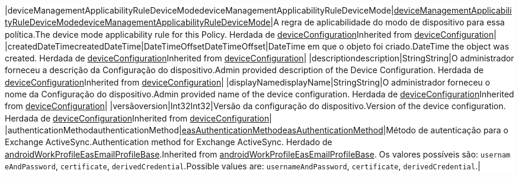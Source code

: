 |<span data-ttu-id="9f650-161">deviceManagementApplicabilityRuleDeviceMode</span><span class="sxs-lookup"><span data-stu-id="9f650-161">deviceManagementApplicabilityRuleDeviceMode</span></span>|[<span data-ttu-id="9f650-162">deviceManagementApplicabilityRuleDeviceMode</span><span class="sxs-lookup"><span data-stu-id="9f650-162">deviceManagementApplicabilityRuleDeviceMode</span></span>](../resources/intune-deviceconfig-devicemanagementapplicabilityruledevicemode.md)|<span data-ttu-id="9f650-163">A regra de aplicabilidade do modo de dispositivo para essa política.</span><span class="sxs-lookup"><span data-stu-id="9f650-163">The device mode applicability rule for this Policy.</span></span> <span data-ttu-id="9f650-164">Herdada de [deviceConfiguration](../resources/intune-shared-deviceconfiguration.md)</span><span class="sxs-lookup"><span data-stu-id="9f650-164">Inherited from [deviceConfiguration](../resources/intune-shared-deviceconfiguration.md)</span></span>|
|<span data-ttu-id="9f650-165">createdDateTime</span><span class="sxs-lookup"><span data-stu-id="9f650-165">createdDateTime</span></span>|<span data-ttu-id="9f650-166">DateTimeOffset</span><span class="sxs-lookup"><span data-stu-id="9f650-166">DateTimeOffset</span></span>|<span data-ttu-id="9f650-167">DateTime em que o objeto foi criado.</span><span class="sxs-lookup"><span data-stu-id="9f650-167">DateTime the object was created.</span></span> <span data-ttu-id="9f650-168">Herdada de [deviceConfiguration](../resources/intune-shared-deviceconfiguration.md)</span><span class="sxs-lookup"><span data-stu-id="9f650-168">Inherited from [deviceConfiguration](../resources/intune-shared-deviceconfiguration.md)</span></span>|
|<span data-ttu-id="9f650-169">description</span><span class="sxs-lookup"><span data-stu-id="9f650-169">description</span></span>|<span data-ttu-id="9f650-170">String</span><span class="sxs-lookup"><span data-stu-id="9f650-170">String</span></span>|<span data-ttu-id="9f650-171">O administrador forneceu a descrição da Configuração do dispositivo.</span><span class="sxs-lookup"><span data-stu-id="9f650-171">Admin provided description of the Device Configuration.</span></span> <span data-ttu-id="9f650-172">Herdada de [deviceConfiguration](../resources/intune-shared-deviceconfiguration.md)</span><span class="sxs-lookup"><span data-stu-id="9f650-172">Inherited from [deviceConfiguration](../resources/intune-shared-deviceconfiguration.md)</span></span>|
|<span data-ttu-id="9f650-173">displayName</span><span class="sxs-lookup"><span data-stu-id="9f650-173">displayName</span></span>|<span data-ttu-id="9f650-174">String</span><span class="sxs-lookup"><span data-stu-id="9f650-174">String</span></span>|<span data-ttu-id="9f650-175">O administrador forneceu o nome da Configuração do dispositivo.</span><span class="sxs-lookup"><span data-stu-id="9f650-175">Admin provided name of the device configuration.</span></span> <span data-ttu-id="9f650-176">Herdada de [deviceConfiguration](../resources/intune-shared-deviceconfiguration.md)</span><span class="sxs-lookup"><span data-stu-id="9f650-176">Inherited from [deviceConfiguration](../resources/intune-shared-deviceconfiguration.md)</span></span>|
|<span data-ttu-id="9f650-177">versão</span><span class="sxs-lookup"><span data-stu-id="9f650-177">version</span></span>|<span data-ttu-id="9f650-178">Int32</span><span class="sxs-lookup"><span data-stu-id="9f650-178">Int32</span></span>|<span data-ttu-id="9f650-179">Versão da configuração do dispositivo.</span><span class="sxs-lookup"><span data-stu-id="9f650-179">Version of the device configuration.</span></span> <span data-ttu-id="9f650-180">Herdada de [deviceConfiguration](../resources/intune-shared-deviceconfiguration.md)</span><span class="sxs-lookup"><span data-stu-id="9f650-180">Inherited from [deviceConfiguration](../resources/intune-shared-deviceconfiguration.md)</span></span>|
|<span data-ttu-id="9f650-181">authenticationMethod</span><span class="sxs-lookup"><span data-stu-id="9f650-181">authenticationMethod</span></span>|[<span data-ttu-id="9f650-182">easAuthenticationMethod</span><span class="sxs-lookup"><span data-stu-id="9f650-182">easAuthenticationMethod</span></span>](../resources/intune-deviceconfig-easauthenticationmethod.md)|<span data-ttu-id="9f650-183">Método de autenticação para o Exchange ActiveSync.</span><span class="sxs-lookup"><span data-stu-id="9f650-183">Authentication method for Exchange ActiveSync.</span></span> <span data-ttu-id="9f650-184">Herdado de [androidWorkProfileEasEmailProfileBase](../resources/intune-deviceconfig-androidworkprofileeasemailprofilebase.md).</span><span class="sxs-lookup"><span data-stu-id="9f650-184">Inherited from [androidWorkProfileEasEmailProfileBase](../resources/intune-deviceconfig-androidworkprofileeasemailprofilebase.md).</span></span> <span data-ttu-id="9f650-185">Os valores possíveis são: `usernameAndPassword`, `certificate`, `derivedCredential`.</span><span class="sxs-lookup"><span data-stu-id="9f650-185">Possible values are: `usernameAndPassword`, `certificate`, `derivedCredential`.</span></span>|